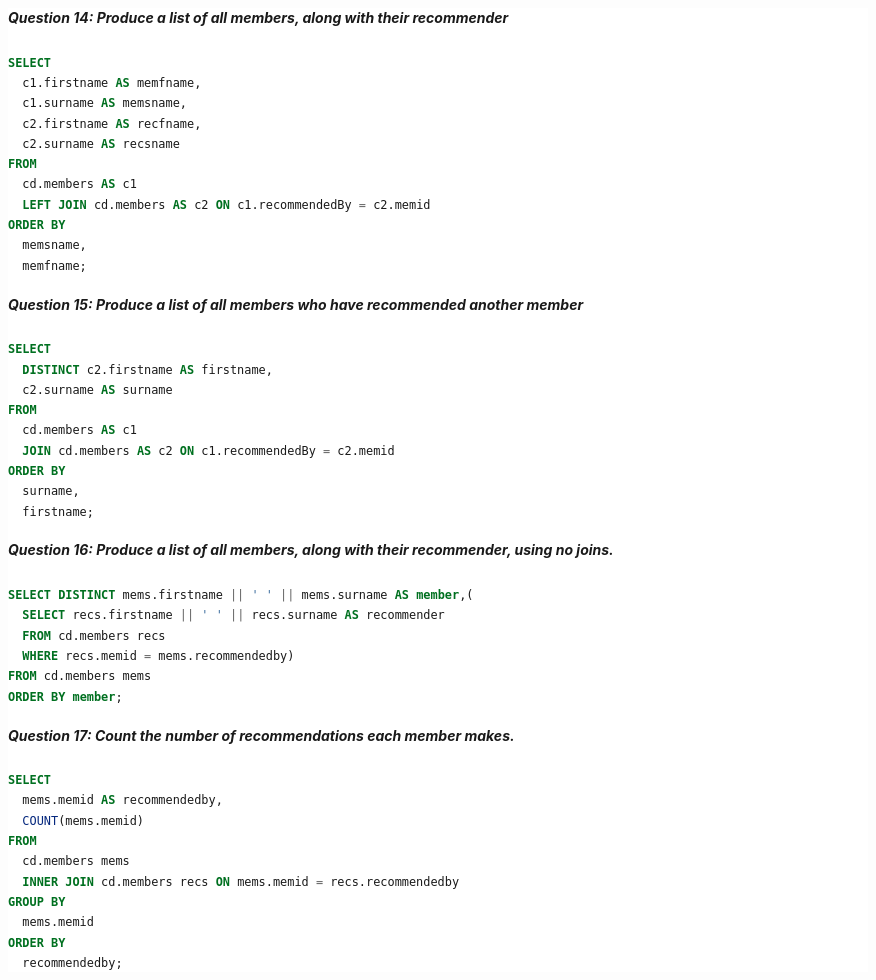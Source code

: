 ##### Question 14: Produce a list of all members, along with their recommender

```sql
SELECT 
  c1.firstname AS memfname, 
  c1.surname AS memsname, 
  c2.firstname AS recfname, 
  c2.surname AS recsname 
FROM 
  cd.members AS c1 
  LEFT JOIN cd.members AS c2 ON c1.recommendedBy = c2.memid 
ORDER BY 
  memsname, 
  memfname;
```

##### Question 15: Produce a list of all members who have recommended another member

```sql
SELECT 
  DISTINCT c2.firstname AS firstname, 
  c2.surname AS surname 
FROM 
  cd.members AS c1 
  JOIN cd.members AS c2 ON c1.recommendedBy = c2.memid 
ORDER BY 
  surname, 
  firstname;
```

##### Question 16: Produce a list of all members, along with their recommender, using no joins.

```sql
SELECT DISTINCT mems.firstname || ' ' || mems.surname AS member,(
  SELECT recs.firstname || ' ' || recs.surname AS recommender
  FROM cd.members recs
  WHERE recs.memid = mems.recommendedby)
FROM cd.members mems
ORDER BY member;
```

##### Question 17: Count the number of recommendations each member makes.

```sql
SELECT 
  mems.memid AS recommendedby, 
  COUNT(mems.memid) 
FROM 
  cd.members mems 
  INNER JOIN cd.members recs ON mems.memid = recs.recommendedby 
GROUP BY 
  mems.memid 
ORDER BY 
  recommendedby;
```

